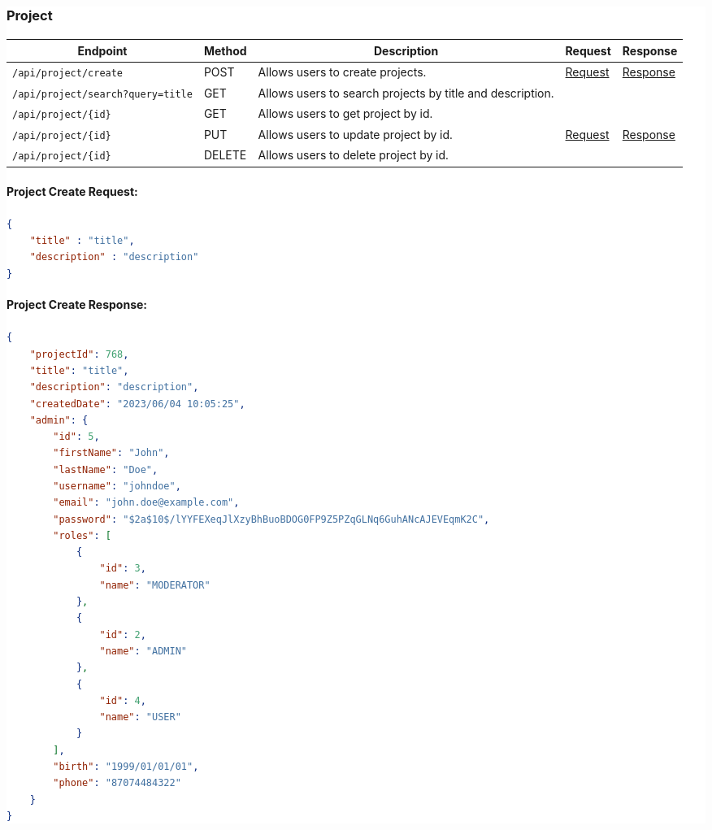 ### **Project**

| Endpoint             | Method   | Description                    | Request                                  | Response                                 |
|----------------------|----------|--------------------------------|------------------------------------------|------------------------------------------|
| `/api/project/create`        | POST      | Allows users to create projects.     | [Request](#project-create-request)     |  [Response](#project-create-response)  |
| `/api/project/search?query=title`        | GET      | Allows users to search projects by title and description.     |      |    |
| `/api/project/{id}`        | GET      | Allows users to get project by id.     |      |    |
| `/api/project/{id}`        | PUT      | Allows users to update project by id.     | [Request](#project-update-request)     | [Response](#project-update-response)   |
| `/api/project/{id}`        | DELETE      | Allows users to delete project by id.     |     |    |

#### **Project Create Request:**

```json
{
    "title" : "title",
    "description" : "description"
}
```

#### **Project Create Response:**

```json
{
    "projectId": 768,
    "title": "title",
    "description": "description",
    "createdDate": "2023/06/04 10:05:25",
    "admin": {
        "id": 5,
        "firstName": "John",
        "lastName": "Doe",
        "username": "johndoe",
        "email": "john.doe@example.com",
        "password": "$2a$10$/lYYFEXeqJlXzyBhBuoBDOG0FP9Z5PZqGLNq6GuhANcAJEVEqmK2C",
        "roles": [
            {
                "id": 3,
                "name": "MODERATOR"
            },
            {
                "id": 2,
                "name": "ADMIN"
            },
            {
                "id": 4,
                "name": "USER"
            }
        ],
        "birth": "1999/01/01/01",
        "phone": "87074484322"
    }
}
```

